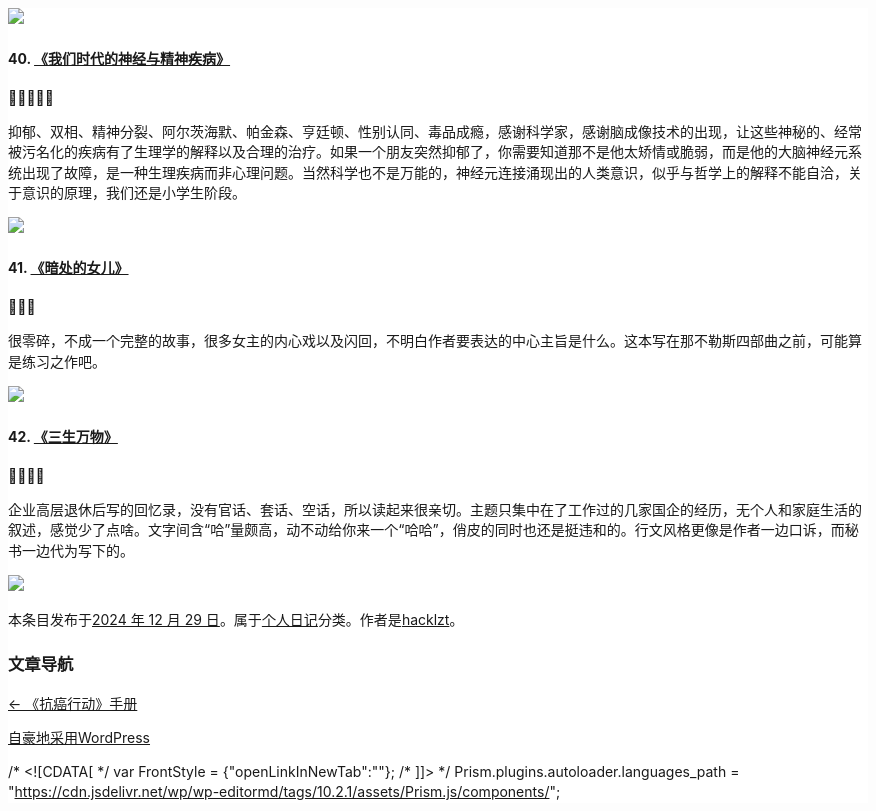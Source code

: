 ![](https://kyle.ai/blog/wp-content/uploads/2024/12/35.jpg)

#### 40\. [《我们时代的神经与精神疾病》](https://book.douban.com/subject/36930293/)

🌟🌟🌟🌟🌟

抑郁、双相、精神分裂、阿尔茨海默、帕金森、亨廷顿、性别认同、毒品成瘾，感谢科学家，感谢脑成像技术的出现，让这些神秘的、经常被污名化的疾病有了生理学的解释以及合理的治疗。如果一个朋友突然抑郁了，你需要知道那不是他太矫情或脆弱，而是他的大脑神经元系统出现了故障，是一种生理疾病而非心理问题。当然科学也不是万能的，神经元连接涌现出的人类意识，似乎与哲学上的解释不能自洽，关于意识的原理，我们还是小学生阶段。

![](https://kyle.ai/blog/wp-content/uploads/2024/12/36.jpg)

#### 41\. [《暗处的女儿》](https://book.douban.com/subject/36721763/)

🌟🌟🌟

很零碎，不成一个完整的故事，很多女主的内心戏以及闪回，不明白作者要表达的中心主旨是什么。这本写在那不勒斯四部曲之前，可能算是练习之作吧。

![](https://kyle.ai/blog/wp-content/uploads/2024/12/37.jpg)

#### 42\. [《三生万物》](https://book.douban.com/subject/37013783/)

🌟🌟🌟🌟

企业高层退休后写的回忆录，没有官话、套话、空话，所以读起来很亲切。主题只集中在了工作过的几家国企的经历，无个人和家庭生活的叙述，感觉少了点啥。文字间含“哈”量颇高，动不动给你来一个“哈哈”，俏皮的同时也还是挺违和的。行文风格更像是作者一边口诉，而秘书一边代为写下的。

![](https://kyle.ai/blog/wp-content/uploads/2024/12/38.jpg)

本条目发布于[2024 年 12 月 29 日](https://kyle.ai/blog/7836.html "18:28")。属于[个人日记](https://kyle.ai/blog/category/diary)分类。作者是[hacklzt](https://kyle.ai/blog/author/hacklzt "查看所有由hacklzt发布的文章")。

### 文章导航

[← 《抗癌行动》手册](https://kyle.ai/blog/7810.html)

[自豪地采用WordPress](https://cn.wordpress.org/ "优雅的个人发布平台")

/\* <!\[CDATA\[ \*/ var FrontStyle = {"openLinkInNewTab":""}; /\* \]\]> \*/ Prism.plugins.autoloader.languages\_path = "https://cdn.jsdelivr.net/wp/wp-editormd/tags/10.2.1/assets/Prism.js/components/";